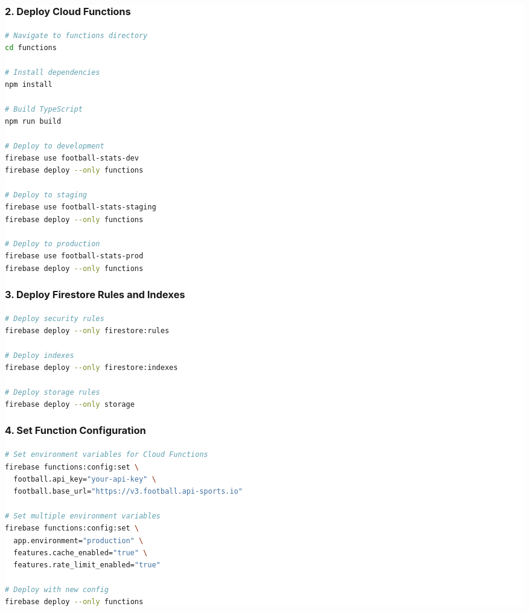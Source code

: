 ### 2. Deploy Cloud Functions

```bash
# Navigate to functions directory
cd functions

# Install dependencies
npm install

# Build TypeScript
npm run build

# Deploy to development
firebase use football-stats-dev
firebase deploy --only functions

# Deploy to staging
firebase use football-stats-staging
firebase deploy --only functions

# Deploy to production
firebase use football-stats-prod
firebase deploy --only functions
```

### 3. Deploy Firestore Rules and Indexes

```bash
# Deploy security rules
firebase deploy --only firestore:rules

# Deploy indexes
firebase deploy --only firestore:indexes

# Deploy storage rules
firebase deploy --only storage
```

### 4. Set Function Configuration

```bash
# Set environment variables for Cloud Functions
firebase functions:config:set \
  football.api_key="your-api-key" \
  football.base_url="https://v3.football.api-sports.io"

# Set multiple environment variables
firebase functions:config:set \
  app.environment="production" \
  features.cache_enabled="true" \
  features.rate_limit_enabled="true"

# Deploy with new config
firebase deploy --only functions
```

